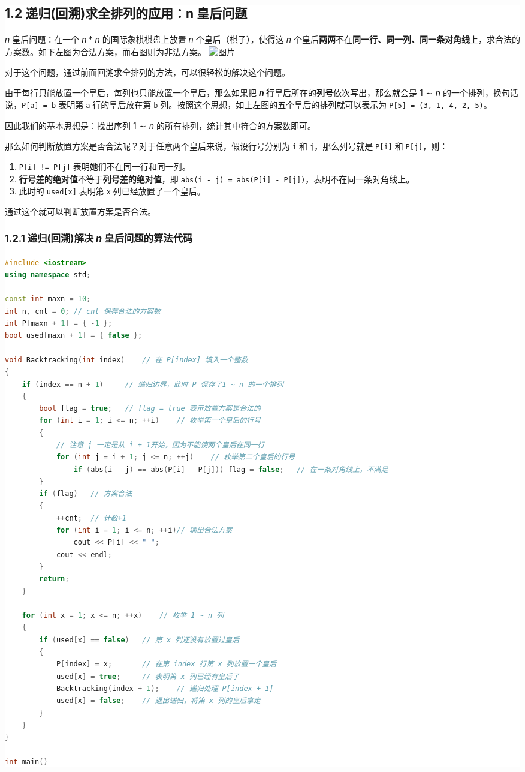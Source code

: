 ## 1.2 递归(回溯)求全排列的应用：n 皇后问题
$n$ 皇后问题：在一个 $n*n$ 的国际象棋棋盘上放置 $n$ 个皇后（棋子），使得这 $n$ 个皇后**两两**不在**同一行、同一列、同一条对角线**上，求合法的方案数。如下左图为合法方案，而右图则为非法方案。
![图片](https://i-blog.csdnimg.cn/blog_migrate/d4e9a4de9d37639f6040648f693a1c00.png#pic_center)

对于这个问题，通过前面回溯求全排列的方法，可以很轻松的解决这个问题。

由于每行只能放置一个皇后，每列也只能放置一个皇后，那么如果把 **$n$ 行**皇后所在的**列号**依次写出，那么就会是 $1 \sim n$ 的一个排列，换句话说，`P[a] = b` 表明第 `a` 行的皇后放在第 `b` 列。按照这个思想，如上左图的五个皇后的排列就可以表示为 `P[5] = (3, 1, 4, 2, 5)`。

因此我们的基本思想是：找出序列 $1 \sim n$ 的所有排列，统计其中符合的方案数即可。

那么如何判断放置方案是否合法呢？对于任意两个皇后来说，假设行号分别为 `i` 和 `j`，那么列号就是 `P[i]` 和 `P[j]`，则：

1. `P[i] != P[j]` 表明她们不在同一行和同一列。
2. **行号差的绝对值**不等于**列号差的绝对值**，即 `abs(i - j) = abs(P[i] - P[j])`，表明不在同一条对角线上。
3. 此时的 `used[x]` 表明第 `x` 列已经放置了一个皇后。

通过这个就可以判断放置方案是否合法。

### 1.2.1 递归(回溯)解决 $n$ 皇后问题的算法代码

```cpp
#include <iostream>
using namespace std;

const int maxn = 10;
int n, cnt = 0; // cnt 保存合法的方案数
int P[maxn + 1] = { -1 };	
bool used[maxn + 1] = { false };

void Backtracking(int index)    // 在 P[index] 填入一个整数
{
    if (index == n + 1)		// 递归边界，此时 P 保存了1 ~ n 的一个排列
    {
		bool flag = true;   // flag = true 表示放置方案是合法的
		for (int i = 1; i <= n; ++i)	// 枚举第一个皇后的行号
		{	
            // 注意 j 一定是从 i + 1开始，因为不能使两个皇后在同一行
			for (int j = i + 1; j <= n; ++j)    // 枚举第二个皇后的行号
				if (abs(i - j) == abs(P[i] - P[j])) flag = false;   // 在一条对角线上，不满足
		}
		if (flag)   // 方案合法
		{
			++cnt;  // 计数+1
			for (int i = 1; i <= n; ++i)// 输出合法方案
				cout << P[i] << " ";			
			cout << endl;
		}
        return;
    }

    for (int x = 1; x <= n; ++x)    // 枚举 1 ~ n 列
    {
        if (used[x] == false)   // 第 x 列还没有放置过皇后
        {
            P[index] = x;       // 在第 index 行第 x 列放置一个皇后
            used[x] = true; 	// 表明第 x 列已经有皇后了
            Backtracking(index + 1);    // 递归处理 P[index + 1]
            used[x] = false; 	// 退出递归，将第 x 列的皇后拿走
        }
    }
}

int main()
```